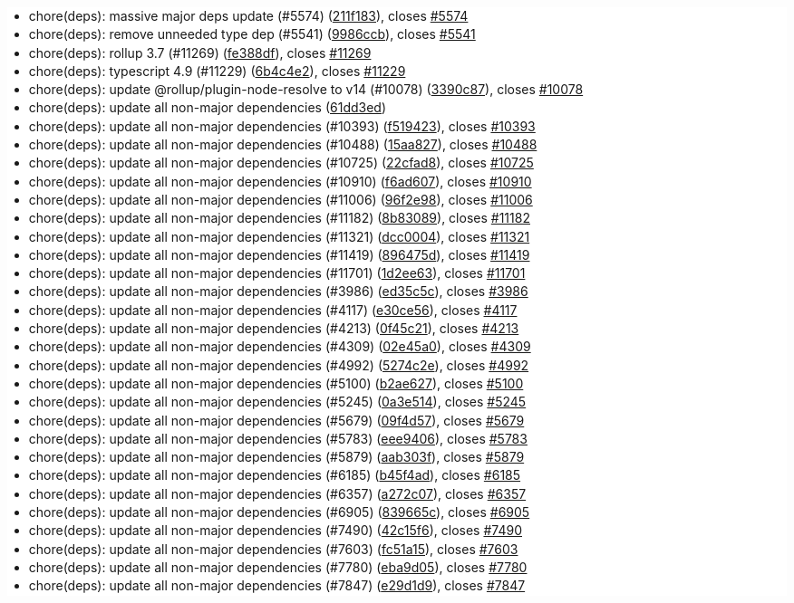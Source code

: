 * chore(deps): massive major deps update (#5574) ([211f183](https://github.com/vitejs/vite/commit/211f183)), closes [#5574](https://github.com/vitejs/vite/issues/5574)
* chore(deps): remove unneeded type dep (#5541) ([9986ccb](https://github.com/vitejs/vite/commit/9986ccb)), closes [#5541](https://github.com/vitejs/vite/issues/5541)
* chore(deps): rollup 3.7 (#11269) ([fe388df](https://github.com/vitejs/vite/commit/fe388df)), closes [#11269](https://github.com/vitejs/vite/issues/11269)
* chore(deps): typescript 4.9 (#11229) ([6b4c4e2](https://github.com/vitejs/vite/commit/6b4c4e2)), closes [#11229](https://github.com/vitejs/vite/issues/11229)
* chore(deps): update @rollup/plugin-node-resolve to v14 (#10078) ([3390c87](https://github.com/vitejs/vite/commit/3390c87)), closes [#10078](https://github.com/vitejs/vite/issues/10078)
* chore(deps): update all non-major dependencies ([61dd3ed](https://github.com/vitejs/vite/commit/61dd3ed))
* chore(deps): update all non-major dependencies (#10393) ([f519423](https://github.com/vitejs/vite/commit/f519423)), closes [#10393](https://github.com/vitejs/vite/issues/10393)
* chore(deps): update all non-major dependencies (#10488) ([15aa827](https://github.com/vitejs/vite/commit/15aa827)), closes [#10488](https://github.com/vitejs/vite/issues/10488)
* chore(deps): update all non-major dependencies (#10725) ([22cfad8](https://github.com/vitejs/vite/commit/22cfad8)), closes [#10725](https://github.com/vitejs/vite/issues/10725)
* chore(deps): update all non-major dependencies (#10910) ([f6ad607](https://github.com/vitejs/vite/commit/f6ad607)), closes [#10910](https://github.com/vitejs/vite/issues/10910)
* chore(deps): update all non-major dependencies (#11006) ([96f2e98](https://github.com/vitejs/vite/commit/96f2e98)), closes [#11006](https://github.com/vitejs/vite/issues/11006)
* chore(deps): update all non-major dependencies (#11182) ([8b83089](https://github.com/vitejs/vite/commit/8b83089)), closes [#11182](https://github.com/vitejs/vite/issues/11182)
* chore(deps): update all non-major dependencies (#11321) ([dcc0004](https://github.com/vitejs/vite/commit/dcc0004)), closes [#11321](https://github.com/vitejs/vite/issues/11321)
* chore(deps): update all non-major dependencies (#11419) ([896475d](https://github.com/vitejs/vite/commit/896475d)), closes [#11419](https://github.com/vitejs/vite/issues/11419)
* chore(deps): update all non-major dependencies (#11701) ([1d2ee63](https://github.com/vitejs/vite/commit/1d2ee63)), closes [#11701](https://github.com/vitejs/vite/issues/11701)
* chore(deps): update all non-major dependencies (#3986) ([ed35c5c](https://github.com/vitejs/vite/commit/ed35c5c)), closes [#3986](https://github.com/vitejs/vite/issues/3986)
* chore(deps): update all non-major dependencies (#4117) ([e30ce56](https://github.com/vitejs/vite/commit/e30ce56)), closes [#4117](https://github.com/vitejs/vite/issues/4117)
* chore(deps): update all non-major dependencies (#4213) ([0f45c21](https://github.com/vitejs/vite/commit/0f45c21)), closes [#4213](https://github.com/vitejs/vite/issues/4213)
* chore(deps): update all non-major dependencies (#4309) ([02e45a0](https://github.com/vitejs/vite/commit/02e45a0)), closes [#4309](https://github.com/vitejs/vite/issues/4309)
* chore(deps): update all non-major dependencies (#4992) ([5274c2e](https://github.com/vitejs/vite/commit/5274c2e)), closes [#4992](https://github.com/vitejs/vite/issues/4992)
* chore(deps): update all non-major dependencies (#5100) ([b2ae627](https://github.com/vitejs/vite/commit/b2ae627)), closes [#5100](https://github.com/vitejs/vite/issues/5100)
* chore(deps): update all non-major dependencies (#5245) ([0a3e514](https://github.com/vitejs/vite/commit/0a3e514)), closes [#5245](https://github.com/vitejs/vite/issues/5245)
* chore(deps): update all non-major dependencies (#5679) ([09f4d57](https://github.com/vitejs/vite/commit/09f4d57)), closes [#5679](https://github.com/vitejs/vite/issues/5679)
* chore(deps): update all non-major dependencies (#5783) ([eee9406](https://github.com/vitejs/vite/commit/eee9406)), closes [#5783](https://github.com/vitejs/vite/issues/5783)
* chore(deps): update all non-major dependencies (#5879) ([aab303f](https://github.com/vitejs/vite/commit/aab303f)), closes [#5879](https://github.com/vitejs/vite/issues/5879)
* chore(deps): update all non-major dependencies (#6185) ([b45f4ad](https://github.com/vitejs/vite/commit/b45f4ad)), closes [#6185](https://github.com/vitejs/vite/issues/6185)
* chore(deps): update all non-major dependencies (#6357) ([a272c07](https://github.com/vitejs/vite/commit/a272c07)), closes [#6357](https://github.com/vitejs/vite/issues/6357)
* chore(deps): update all non-major dependencies (#6905) ([839665c](https://github.com/vitejs/vite/commit/839665c)), closes [#6905](https://github.com/vitejs/vite/issues/6905)
* chore(deps): update all non-major dependencies (#7490) ([42c15f6](https://github.com/vitejs/vite/commit/42c15f6)), closes [#7490](https://github.com/vitejs/vite/issues/7490)
* chore(deps): update all non-major dependencies (#7603) ([fc51a15](https://github.com/vitejs/vite/commit/fc51a15)), closes [#7603](https://github.com/vitejs/vite/issues/7603)
* chore(deps): update all non-major dependencies (#7780) ([eba9d05](https://github.com/vitejs/vite/commit/eba9d05)), closes [#7780](https://github.com/vitejs/vite/issues/7780)
* chore(deps): update all non-major dependencies (#7847) ([e29d1d9](https://github.com/vitejs/vite/commit/e29d1d9)), closes [#7847](https://github.com/vitejs/vite/issues/7847)
